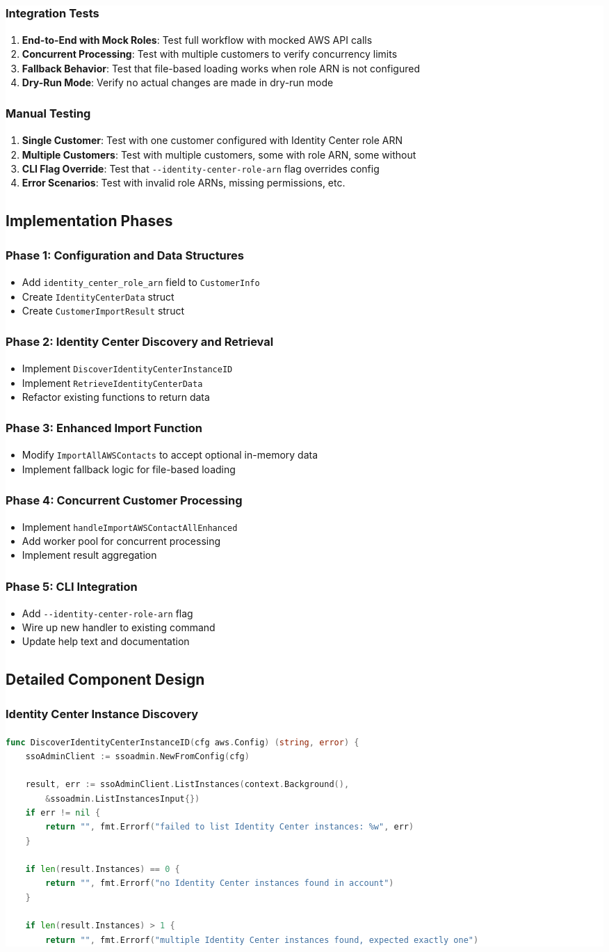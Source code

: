 
### Integration Tests

1. **End-to-End with Mock Roles**: Test full workflow with mocked AWS API calls
2. **Concurrent Processing**: Test with multiple customers to verify concurrency limits
3. **Fallback Behavior**: Test that file-based loading works when role ARN is not configured
4. **Dry-Run Mode**: Verify no actual changes are made in dry-run mode

### Manual Testing

1. **Single Customer**: Test with one customer configured with Identity Center role ARN
2. **Multiple Customers**: Test with multiple customers, some with role ARN, some without
3. **CLI Flag Override**: Test that `--identity-center-role-arn` flag overrides config
4. **Error Scenarios**: Test with invalid role ARNs, missing permissions, etc.

## Implementation Phases

### Phase 1: Configuration and Data Structures
- Add `identity_center_role_arn` field to `CustomerInfo`
- Create `IdentityCenterData` struct
- Create `CustomerImportResult` struct

### Phase 2: Identity Center Discovery and Retrieval
- Implement `DiscoverIdentityCenterInstanceID`
- Implement `RetrieveIdentityCenterData`
- Refactor existing functions to return data

### Phase 3: Enhanced Import Function
- Modify `ImportAllAWSContacts` to accept optional in-memory data
- Implement fallback logic for file-based loading

### Phase 4: Concurrent Customer Processing
- Implement `handleImportAWSContactAllEnhanced`
- Add worker pool for concurrent processing
- Implement result aggregation

### Phase 5: CLI Integration
- Add `--identity-center-role-arn` flag
- Wire up new handler to existing command
- Update help text and documentation


## Detailed Component Design

### Identity Center Instance Discovery

```go
func DiscoverIdentityCenterInstanceID(cfg aws.Config) (string, error) {
    ssoAdminClient := ssoadmin.NewFromConfig(cfg)
    
    result, err := ssoAdminClient.ListInstances(context.Background(), 
        &ssoadmin.ListInstancesInput{})
    if err != nil {
        return "", fmt.Errorf("failed to list Identity Center instances: %w", err)
    }
    
    if len(result.Instances) == 0 {
        return "", fmt.Errorf("no Identity Center instances found in account")
    }
    
    if len(result.Instances) > 1 {
        return "", fmt.Errorf("multiple Identity Center instances found, expected exactly one")
```